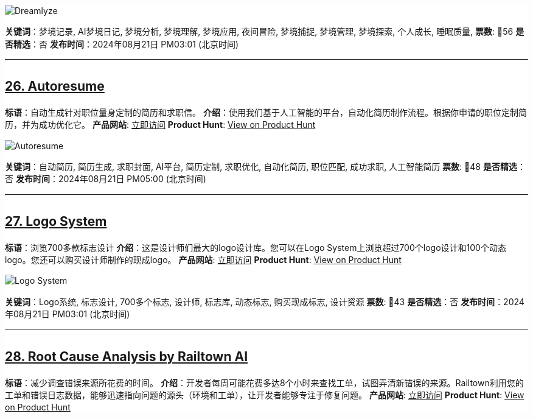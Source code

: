 ![Dreamlyze](https://ph-files.imgix.net/9e6094d7-3dd3-4d57-97a0-d18f99074c3a.png?auto=format&fit=crop&frame=1&h=512&w=1024)

**关键词**：梦境记录, AI梦境日记, 梦境分析, 梦境理解, 梦境应用, 夜间冒险, 梦境捕捉, 梦境管理, 梦境探索, 个人成长, 睡眠质量,
**票数**: 🔺56
**是否精选**：否
**发布时间**：2024年08月21日 PM03:01 (北京时间)

---

## [26. Autoresume](https://www.producthunt.com/posts/autoresume?utm_campaign=producthunt-api&utm_medium=api-v2&utm_source=Application%3A+decohack+%28ID%3A+131684%29)
**标语**：自动生成针对职位量身定制的简历和求职信。
**介绍**：使用我们基于人工智能的平台，自动化简历制作流程。根据你申请的职位定制简历，并为成功优化它。
**产品网站**: [立即访问](https://www.producthunt.com/r/RENVD7KDK46K23?utm_campaign=producthunt-api&utm_medium=api-v2&utm_source=Application%3A+decohack+%28ID%3A+131684%29)
**Product Hunt**: [View on Product Hunt](https://www.producthunt.com/posts/autoresume?utm_campaign=producthunt-api&utm_medium=api-v2&utm_source=Application%3A+decohack+%28ID%3A+131684%29)

![Autoresume](https://ph-files.imgix.net/46b40d8b-617e-4e07-bac8-369d918d0bfd.png?auto=format&fit=crop&frame=1&h=512&w=1024)

**关键词**：自动简历, 简历生成, 求职封面, AI平台, 简历定制, 求职优化, 自动化简历, 职位匹配, 成功求职, 人工智能简历
**票数**: 🔺48
**是否精选**：否
**发布时间**：2024年08月21日 PM05:00 (北京时间)

---

## [27. Logo System](https://www.producthunt.com/posts/logo-system?utm_campaign=producthunt-api&utm_medium=api-v2&utm_source=Application%3A+decohack+%28ID%3A+131684%29)
**标语**：浏览700多款标志设计
**介绍**：这是设计师们最大的logo设计库。您可以在Logo System上浏览超过700个logo设计和100个动态logo。您还可以购买设计师制作的现成logo。
**产品网站**: [立即访问](https://www.producthunt.com/r/IE35RHYW6O67YU?utm_campaign=producthunt-api&utm_medium=api-v2&utm_source=Application%3A+decohack+%28ID%3A+131684%29)
**Product Hunt**: [View on Product Hunt](https://www.producthunt.com/posts/logo-system?utm_campaign=producthunt-api&utm_medium=api-v2&utm_source=Application%3A+decohack+%28ID%3A+131684%29)

![Logo System](https://ph-files.imgix.net/810b68d0-4c13-449e-a93b-f9818f4217a6.png?auto=format&fit=crop&frame=1&h=512&w=1024)

**关键词**：Logo系统, 标志设计, 700多个标志, 设计师, 标志库, 动态标志, 购买现成标志, 设计资源
**票数**: 🔺43
**是否精选**：否
**发布时间**：2024年08月21日 PM03:01 (北京时间)

---

## [28. Root Cause Analysis by Railtown AI](https://www.producthunt.com/posts/root-cause-analysis-by-railtown-ai?utm_campaign=producthunt-api&utm_medium=api-v2&utm_source=Application%3A+decohack+%28ID%3A+131684%29)
**标语**：减少调查错误来源所花费的时间。
**介绍**：开发者每周可能花费多达8个小时来查找工单，试图弄清新错误的来源。Railtown利用您的工单和错误日志数据，能够迅速指向问题的源头（环境和工单），让开发者能够专注于修复问题。
**产品网站**: [立即访问](https://www.producthunt.com/r/UEDFDG5L4ZFKWS?utm_campaign=producthunt-api&utm_medium=api-v2&utm_source=Application%3A+decohack+%28ID%3A+131684%29)
**Product Hunt**: [View on Product Hunt](https://www.producthunt.com/posts/root-cause-analysis-by-railtown-ai?utm_campaign=producthunt-api&utm_medium=api-v2&utm_source=Application%3A+decohack+%28ID%3A+131684%29)
